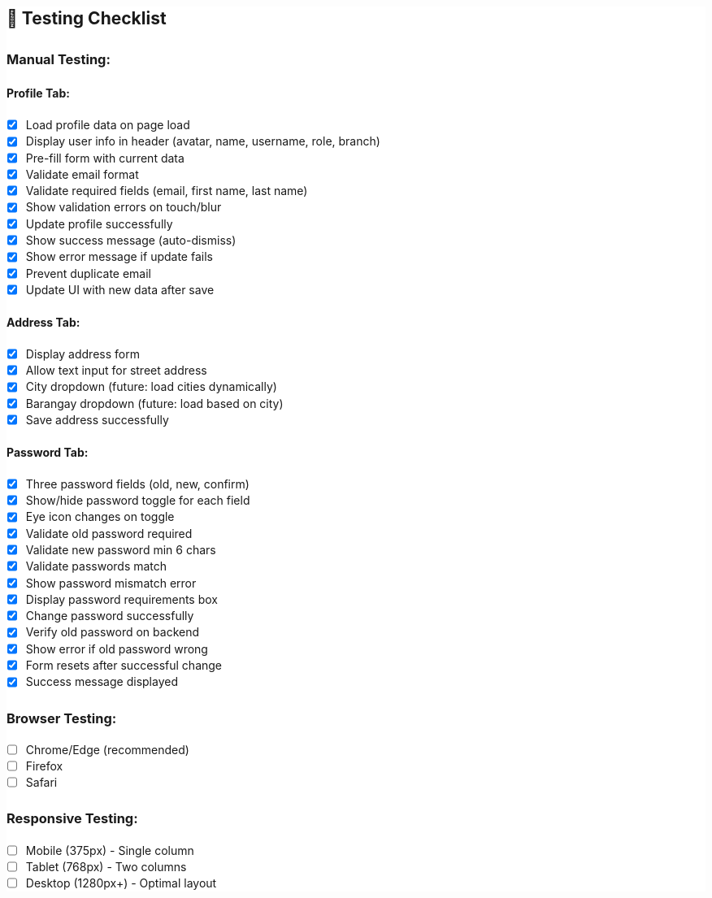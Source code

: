 
## 🧪 Testing Checklist

### Manual Testing:

#### Profile Tab:
- [x] Load profile data on page load
- [x] Display user info in header (avatar, name, username, role, branch)
- [x] Pre-fill form with current data
- [x] Validate email format
- [x] Validate required fields (email, first name, last name)
- [x] Show validation errors on touch/blur
- [x] Update profile successfully
- [x] Show success message (auto-dismiss)
- [x] Show error message if update fails
- [x] Prevent duplicate email
- [x] Update UI with new data after save

#### Address Tab:
- [x] Display address form
- [x] Allow text input for street address
- [x] City dropdown (future: load cities dynamically)
- [x] Barangay dropdown (future: load based on city)
- [x] Save address successfully

#### Password Tab:
- [x] Three password fields (old, new, confirm)
- [x] Show/hide password toggle for each field
- [x] Eye icon changes on toggle
- [x] Validate old password required
- [x] Validate new password min 6 chars
- [x] Validate passwords match
- [x] Show password mismatch error
- [x] Display password requirements box
- [x] Change password successfully
- [x] Verify old password on backend
- [x] Show error if old password wrong
- [x] Form resets after successful change
- [x] Success message displayed

### Browser Testing:
- [ ] Chrome/Edge (recommended)
- [ ] Firefox
- [ ] Safari

### Responsive Testing:
- [ ] Mobile (375px) - Single column
- [ ] Tablet (768px) - Two columns
- [ ] Desktop (1280px+) - Optimal layout
